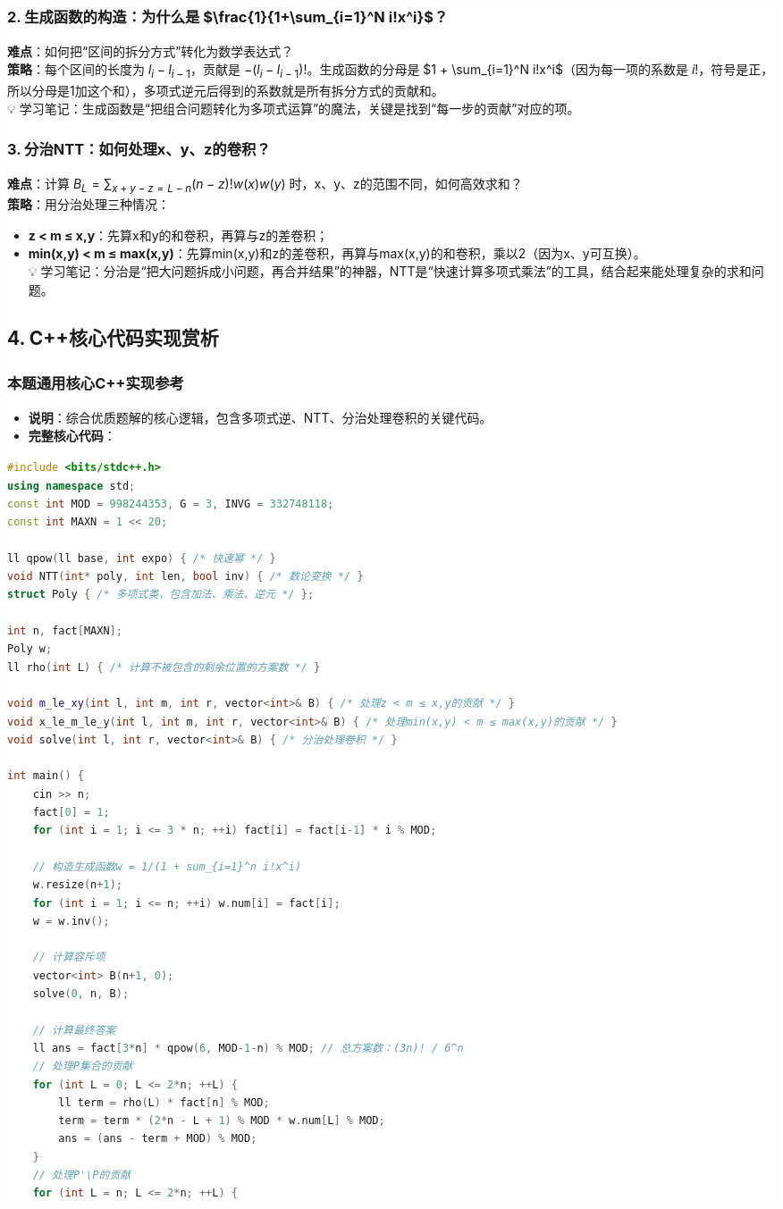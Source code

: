 
### 2. 生成函数的构造：为什么是 $\frac{1}{1+\sum_{i=1}^N i!x^i}$？
**难点**：如何把“区间的拆分方式”转化为数学表达式？  
**策略**：每个区间的长度为 $l_i - l_{i-1}$，贡献是 $-(l_i - l_{i-1})!$。生成函数的分母是 $1 + \sum_{i=1}^N i!x^i$（因为每一项的系数是 $i!$，符号是正，所以分母是1加这个和），多项式逆元后得到的系数就是所有拆分方式的贡献和。  
💡 学习笔记：生成函数是“把组合问题转化为多项式运算”的魔法，关键是找到“每一步的贡献”对应的项。


### 3. 分治NTT：如何处理x、y、z的卷积？
**难点**：计算 $B_L = \sum_{x+y-z=L-n} (n-z)!w(x)w(y)$ 时，x、y、z的范围不同，如何高效求和？  
**策略**：用分治处理三种情况：  
- **z < m ≤ x,y**：先算x和y的和卷积，再算与z的差卷积；  
- **min(x,y) < m ≤ max(x,y)**：先算min(x,y)和z的差卷积，再算与max(x,y)的和卷积，乘以2（因为x、y可互换）。  
💡 学习笔记：分治是“把大问题拆成小问题，再合并结果”的神器，NTT是“快速计算多项式乘法”的工具，结合起来能处理复杂的求和问题。


## 4. C++核心代码实现赏析

### 本题通用核心C++实现参考
* **说明**：综合优质题解的核心逻辑，包含多项式逆、NTT、分治处理卷积的关键代码。
* **完整核心代码**：
```cpp
#include <bits/stdc++.h>
using namespace std;
const int MOD = 998244353, G = 3, INVG = 332748118;
const int MAXN = 1 << 20;

ll qpow(ll base, int expo) { /* 快速幂 */ }
void NTT(int* poly, int len, bool inv) { /* 数论变换 */ }
struct Poly { /* 多项式类，包含加法、乘法、逆元 */ };

int n, fact[MAXN];
Poly w;
ll rho(int L) { /* 计算不被包含的剩余位置的方案数 */ }

void m_le_xy(int l, int m, int r, vector<int>& B) { /* 处理z < m ≤ x,y的贡献 */ }
void x_le_m_le_y(int l, int m, int r, vector<int>& B) { /* 处理min(x,y) < m ≤ max(x,y)的贡献 */ }
void solve(int l, int r, vector<int>& B) { /* 分治处理卷积 */ }

int main() {
    cin >> n;
    fact[0] = 1;
    for (int i = 1; i <= 3 * n; ++i) fact[i] = fact[i-1] * i % MOD;
    
    // 构造生成函数w = 1/(1 + sum_{i=1}^n i!x^i)
    w.resize(n+1);
    for (int i = 1; i <= n; ++i) w.num[i] = fact[i];
    w = w.inv();
    
    // 计算容斥项
    vector<int> B(n+1, 0);
    solve(0, n, B);
    
    // 计算最终答案
    ll ans = fact[3*n] * qpow(6, MOD-1-n) % MOD; // 总方案数：(3n)! / 6^n
    // 处理P集合的贡献
    for (int L = 0; L <= 2*n; ++L) {
        ll term = rho(L) * fact[n] % MOD;
        term = term * (2*n - L + 1) % MOD * w.num[L] % MOD;
        ans = (ans - term + MOD) % MOD;
    }
    // 处理P'\P的贡献
    for (int L = n; L <= 2*n; ++L) {
```